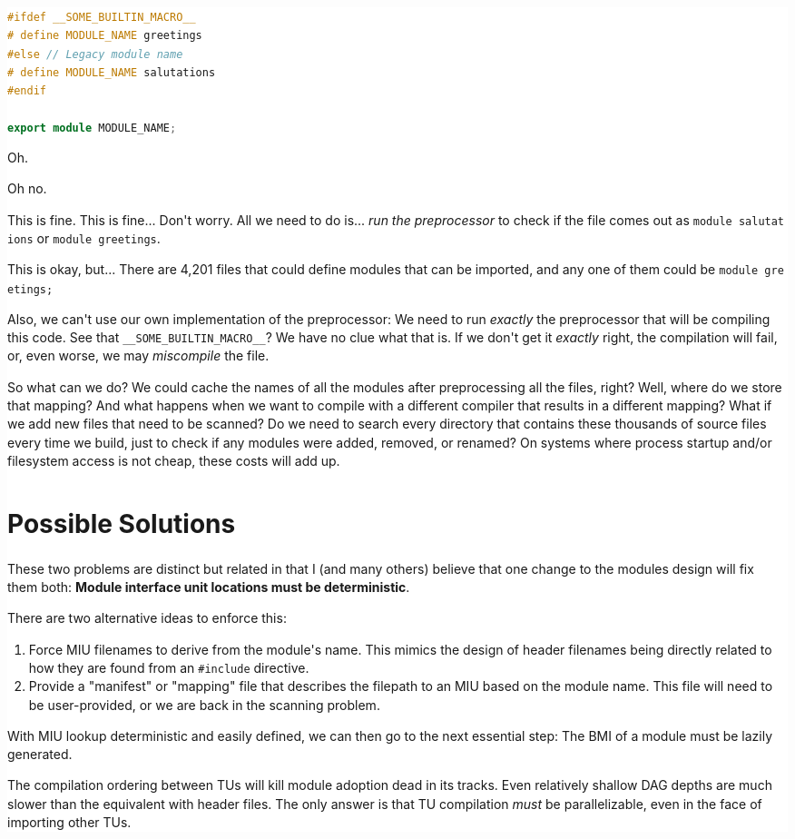 ```c++
#ifdef __SOME_BUILTIN_MACRO__
# define MODULE_NAME greetings
#else // Legacy module name
# define MODULE_NAME salutations
#endif

export module MODULE_NAME;
```

Oh.

Oh no.

This is fine. This is fine... Don't worry. All we need to do is... *run the
preprocessor* to check if the file comes out as `module salutations` or `module
greetings`.

This is okay, but... There are 4,201 files that could define modules that can
be imported, and any one of them could be `module greetings;`

Also, we can't use our own implementation of the preprocessor: We need to run
*exactly* the preprocessor that will be compiling this code. See that
`__SOME_BUILTIN_MACRO__`? We have no clue what that is. If we don't get it
*exactly* right, the compilation will fail, or, even worse, we may *miscompile*
the file.

So what can we do? We could cache the names of all the modules after
preprocessing all the files, right? Well, where do we store that mapping? And
what happens when we want to compile with a different compiler that results in
a different mapping? What if we add new files that need to be scanned? Do we
need to search every directory that contains these thousands of source files
every time we build, just to check if any modules were added, removed, or
renamed? On systems where process startup and/or filesystem access is not cheap,
these costs will add up.


# Possible Solutions

These two problems are distinct but related in that I (and many others) believe
that one change to the modules design will fix them both: **Module interface
unit locations must be deterministic**.

There are two alternative ideas to enforce this:

1. Force MIU filenames to derive from the module's name. This mimics the design
   of header filenames being directly related to how they are found from an
   `#include` directive.
2. Provide a "manifest" or "mapping" file that describes the filepath to an
   MIU based on the module name. This file will need to be user-provided, or we
   are back in the scanning problem.

With MIU lookup deterministic and easily defined, we can then go to the next
essential step: The BMI of a module must be lazily generated.

The compilation ordering between TUs will kill module adoption dead in its
tracks. Even relatively shallow DAG depths are much slower than the equivalent
with header files. The only answer is that TU compilation *must* be
parallelizable, even in the face of importing other TUs.
